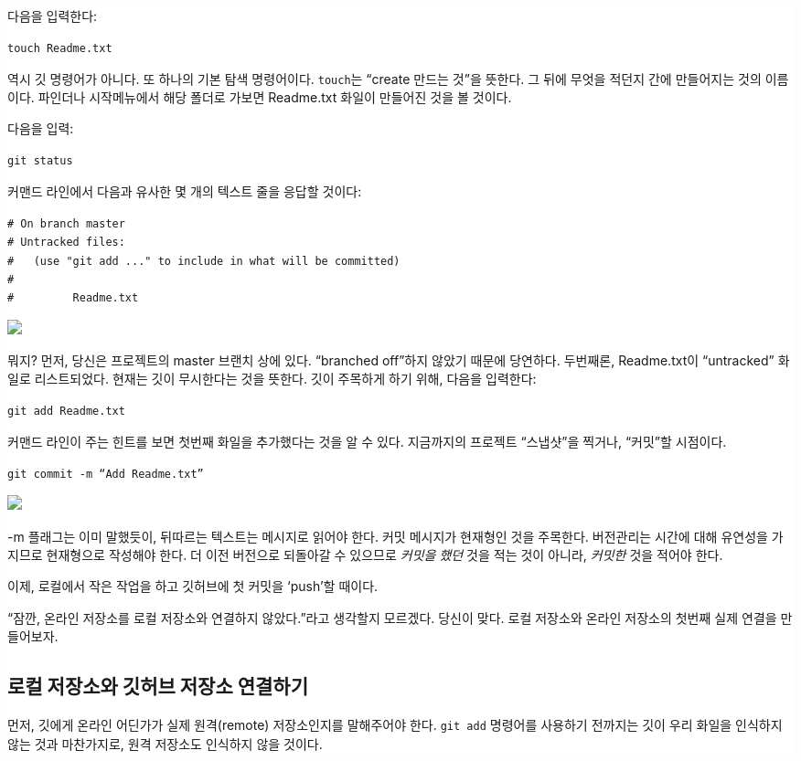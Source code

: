 다음을 입력한다:


    touch Readme.txt


역시 깃 명령어가 아니다. 또 하나의 기본 탐색 명령어이다. `touch`는 “create 만드는 것”을 뜻한다. 그 뒤에 무엇을 적던지 간에 만들어지는 것의 이름이다. 파인더나 시작메뉴에서 해당 폴더로 가보면 Readme.txt 화일이 만들어진 것을 볼 것이다.

다음을 입력:


    git status


커맨드 라인에서 다음과 유사한 몇 개의 텍스트 줄을 응답할 것이다:


    # On branch master
    # Untracked files:
    #   (use "git add ..." to include in what will be committed)
    #
    #         Readme.txt


![](http://15809-presscdn-0-93.pagely.netdna-cdn.com/wp-content/uploads/2016/02/MTIyMzA0MjE1Mzc1Nzc0MzEw.png)

뭐지? 먼저, 당신은 프로젝트의 master 브랜치 상에 있다. “branched off”하지 않았기 때문에 당연하다. 두번째론, Readme.txt이 “untracked” 화일로 리스트되었다. 현재는 깃이 무시한다는 것을 뜻한다. 깃이 주목하게 하기 위해, 다음을 입력한다:


    git add Readme.txt


커맨드 라인이 주는 힌트를 보면 첫번째 화일을 추가했다는 것을 알 수 있다. 지금까지의 프로젝트 “스냅샷”을 찍거나, “커밋”할 시점이다.


    git commit -m “Add Readme.txt”


![](http://15809-presscdn-0-93.pagely.netdna-cdn.com/wp-content/uploads/2016/02/MTIyMzA0MjE3NzkxNjI3ODc4.png)

-m 플래그는 이미 말했듯이, 뒤따르는 텍스트는 메시지로 읽어야 한다. 커밋 메시지가 현재형인 것을 주목한다. 버전관리는 시간에 대해 유연성을 가지므로 현재형으로 작성해야 한다. 더 이전 버전으로 되돌아갈 수 있으므로 _커밋을 했던_ 것을 적는 것이 아니라, _커밋한_ 것을 적어야 한다.

이제, 로컬에서 작은 작업을 하고 깃허브에 첫 커밋을 ‘push’할 때이다.

“잠깐, 온라인 저장소를 로컬 저장소와 연결하지 않았다.”라고 생각할지 모르겠다. 당신이 맞다. 로컬 저장소와 온라인 저장소의 첫번째 실제 연결을 만들어보자.

## 로컬 저장소와 깃허브 저장소 연결하기

먼저, 깃에게 온라인 어딘가가 실제 원격(remote) 저장소인지를 말해주어야 한다. `git add` 명령어를 사용하기 전까지는 깃이 우리 화일을 인식하지 않는 것과 마찬가지로, 원격 저장소도 인식하지 않을 것이다.
